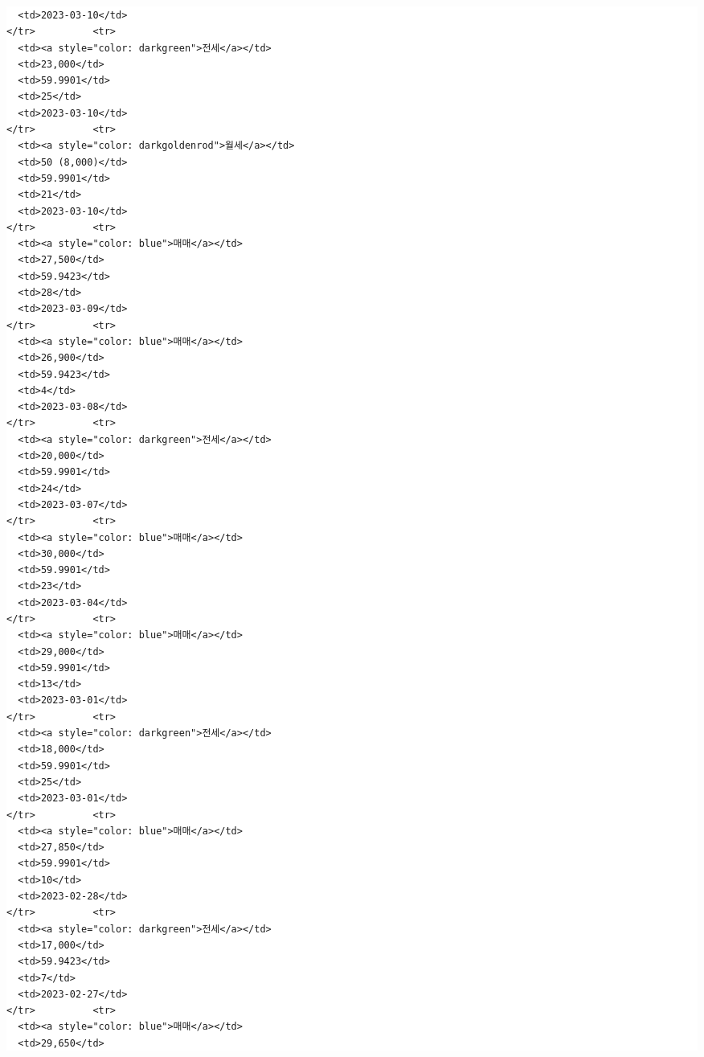       <td>2023-03-10</td>
    </tr>          <tr>
      <td><a style="color: darkgreen">전세</a></td>
      <td>23,000</td>
      <td>59.9901</td>
      <td>25</td>
      <td>2023-03-10</td>
    </tr>          <tr>
      <td><a style="color: darkgoldenrod">월세</a></td>
      <td>50 (8,000)</td>
      <td>59.9901</td>
      <td>21</td>
      <td>2023-03-10</td>
    </tr>          <tr>
      <td><a style="color: blue">매매</a></td>
      <td>27,500</td>
      <td>59.9423</td>
      <td>28</td>
      <td>2023-03-09</td>
    </tr>          <tr>
      <td><a style="color: blue">매매</a></td>
      <td>26,900</td>
      <td>59.9423</td>
      <td>4</td>
      <td>2023-03-08</td>
    </tr>          <tr>
      <td><a style="color: darkgreen">전세</a></td>
      <td>20,000</td>
      <td>59.9901</td>
      <td>24</td>
      <td>2023-03-07</td>
    </tr>          <tr>
      <td><a style="color: blue">매매</a></td>
      <td>30,000</td>
      <td>59.9901</td>
      <td>23</td>
      <td>2023-03-04</td>
    </tr>          <tr>
      <td><a style="color: blue">매매</a></td>
      <td>29,000</td>
      <td>59.9901</td>
      <td>13</td>
      <td>2023-03-01</td>
    </tr>          <tr>
      <td><a style="color: darkgreen">전세</a></td>
      <td>18,000</td>
      <td>59.9901</td>
      <td>25</td>
      <td>2023-03-01</td>
    </tr>          <tr>
      <td><a style="color: blue">매매</a></td>
      <td>27,850</td>
      <td>59.9901</td>
      <td>10</td>
      <td>2023-02-28</td>
    </tr>          <tr>
      <td><a style="color: darkgreen">전세</a></td>
      <td>17,000</td>
      <td>59.9423</td>
      <td>7</td>
      <td>2023-02-27</td>
    </tr>          <tr>
      <td><a style="color: blue">매매</a></td>
      <td>29,650</td>